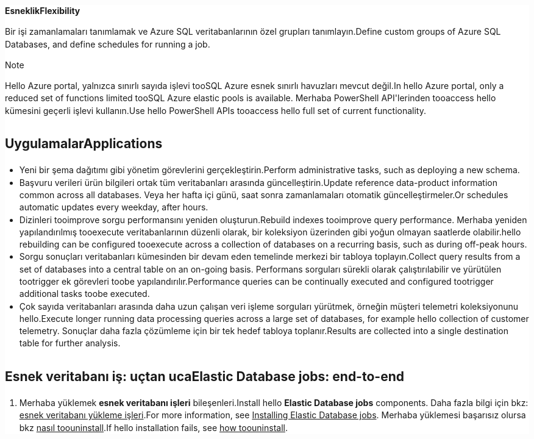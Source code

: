 <span data-ttu-id="74f56-128">**Esneklik**</span><span class="sxs-lookup"><span data-stu-id="74f56-128">**Flexibility**</span></span>

<span data-ttu-id="74f56-129">Bir işi zamanlamaları tanımlamak ve Azure SQL veritabanlarının özel grupları tanımlayın.</span><span class="sxs-lookup"><span data-stu-id="74f56-129">Define custom groups of Azure SQL Databases, and define schedules for running a job.</span></span>

> [!NOTE]
> <span data-ttu-id="74f56-130">Hello Azure portal, yalnızca sınırlı sayıda işlevi tooSQL Azure esnek sınırlı havuzları mevcut değil.</span><span class="sxs-lookup"><span data-stu-id="74f56-130">In hello Azure portal, only a reduced set of functions limited tooSQL Azure elastic pools is available.</span></span> <span data-ttu-id="74f56-131">Merhaba PowerShell API'lerinden tooaccess hello kümesini geçerli işlevi kullanın.</span><span class="sxs-lookup"><span data-stu-id="74f56-131">Use hello PowerShell APIs tooaccess hello full set of current functionality.</span></span>
> 
> 

## <a name="applications"></a><span data-ttu-id="74f56-132">Uygulamalar</span><span class="sxs-lookup"><span data-stu-id="74f56-132">Applications</span></span>
* <span data-ttu-id="74f56-133">Yeni bir şema dağıtımı gibi yönetim görevlerini gerçekleştirin.</span><span class="sxs-lookup"><span data-stu-id="74f56-133">Perform administrative tasks, such as deploying a new schema.</span></span>
* <span data-ttu-id="74f56-134">Başvuru verileri ürün bilgileri ortak tüm veritabanları arasında güncelleştirin.</span><span class="sxs-lookup"><span data-stu-id="74f56-134">Update reference data-product information common across all databases.</span></span> <span data-ttu-id="74f56-135">Veya her hafta içi günü, saat sonra zamanlamaları otomatik güncelleştirmeler.</span><span class="sxs-lookup"><span data-stu-id="74f56-135">Or schedules automatic updates every weekday, after hours.</span></span>
* <span data-ttu-id="74f56-136">Dizinleri tooimprove sorgu performansını yeniden oluşturun.</span><span class="sxs-lookup"><span data-stu-id="74f56-136">Rebuild indexes tooimprove query performance.</span></span> <span data-ttu-id="74f56-137">Merhaba yeniden yapılandırılmış tooexecute veritabanlarının düzenli olarak, bir koleksiyon üzerinden gibi yoğun olmayan saatlerde olabilir.</span><span class="sxs-lookup"><span data-stu-id="74f56-137">hello rebuilding can be configured tooexecute across a collection of databases on a recurring basis, such as during off-peak hours.</span></span>
* <span data-ttu-id="74f56-138">Sorgu sonuçları veritabanları kümesinden bir devam eden temelinde merkezi bir tabloya toplayın.</span><span class="sxs-lookup"><span data-stu-id="74f56-138">Collect query results from a set of databases into a central table on an on-going basis.</span></span> <span data-ttu-id="74f56-139">Performans sorguları sürekli olarak çalıştırılabilir ve yürütülen tootrigger ek görevleri toobe yapılandırılır.</span><span class="sxs-lookup"><span data-stu-id="74f56-139">Performance queries can be continually executed and configured tootrigger additional tasks toobe executed.</span></span>
* <span data-ttu-id="74f56-140">Çok sayıda veritabanları arasında daha uzun çalışan veri işleme sorguları yürütmek, örneğin müşteri telemetri koleksiyonunu hello.</span><span class="sxs-lookup"><span data-stu-id="74f56-140">Execute longer running data processing queries across a large set of databases, for example hello collection of customer telemetry.</span></span> <span data-ttu-id="74f56-141">Sonuçlar daha fazla çözümleme için bir tek hedef tabloya toplanır.</span><span class="sxs-lookup"><span data-stu-id="74f56-141">Results are collected into a single destination table for further analysis.</span></span>

## <a name="elastic-database-jobs-end-to-end"></a><span data-ttu-id="74f56-142">Esnek veritabanı iş: uçtan uca</span><span class="sxs-lookup"><span data-stu-id="74f56-142">Elastic Database jobs: end-to-end</span></span>
1. <span data-ttu-id="74f56-143">Merhaba yüklemek **esnek veritabanı işleri** bileşenleri.</span><span class="sxs-lookup"><span data-stu-id="74f56-143">Install hello **Elastic Database jobs** components.</span></span> <span data-ttu-id="74f56-144">Daha fazla bilgi için bkz: [esnek veritabanı yükleme işleri](sql-database-elastic-jobs-service-installation.md).</span><span class="sxs-lookup"><span data-stu-id="74f56-144">For more information, see [Installing Elastic Database jobs](sql-database-elastic-jobs-service-installation.md).</span></span> <span data-ttu-id="74f56-145">Merhaba yüklemesi başarısız olursa bkz [nasıl toouninstall](sql-database-elastic-jobs-uninstall.md).</span><span class="sxs-lookup"><span data-stu-id="74f56-145">If hello installation fails, see [how toouninstall](sql-database-elastic-jobs-uninstall.md).</span></span>

[1]: ./media/sql-database-elastic-jobs-overview/elastic-jobs.png